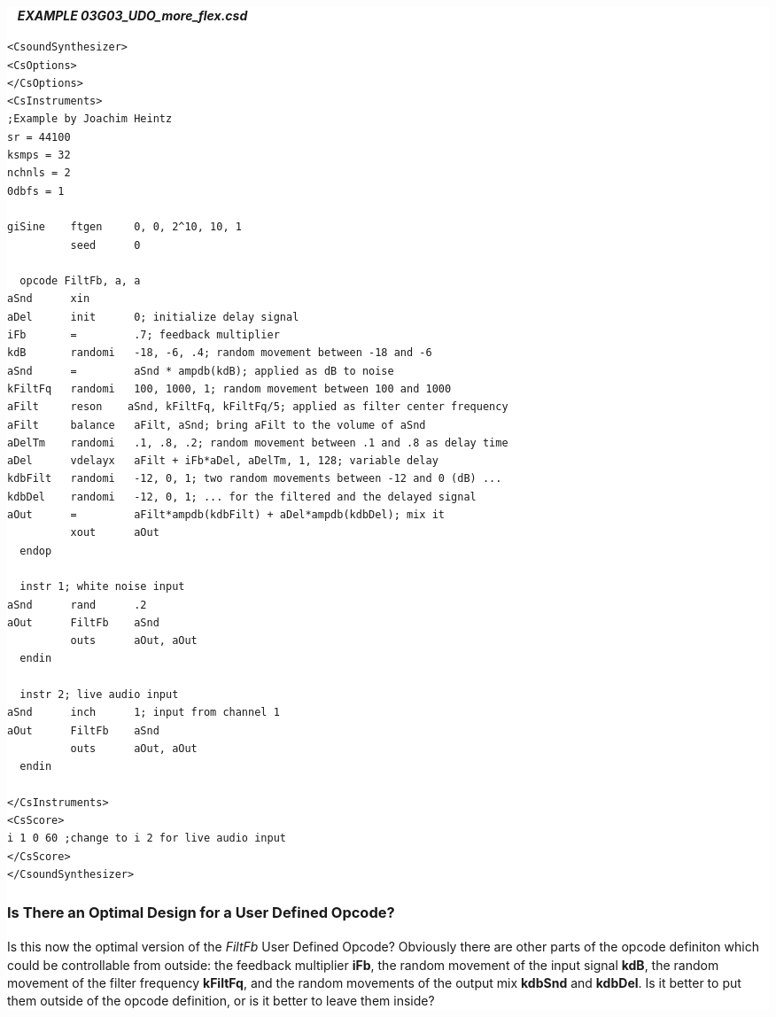    ***EXAMPLE 03G03\_UDO\_more\_flex.csd***   

    <CsoundSynthesizer>
    <CsOptions>
    </CsOptions>
    <CsInstruments>
    ;Example by Joachim Heintz
    sr = 44100
    ksmps = 32
    nchnls = 2
    0dbfs = 1

    giSine    ftgen     0, 0, 2^10, 10, 1
              seed      0

      opcode FiltFb, a, a
    aSnd      xin
    aDel      init      0; initialize delay signal
    iFb       =         .7; feedback multiplier
    kdB       randomi   -18, -6, .4; random movement between -18 and -6
    aSnd      =         aSnd * ampdb(kdB); applied as dB to noise
    kFiltFq   randomi   100, 1000, 1; random movement between 100 and 1000
    aFilt     reson    aSnd, kFiltFq, kFiltFq/5; applied as filter center frequency
    aFilt     balance   aFilt, aSnd; bring aFilt to the volume of aSnd
    aDelTm    randomi   .1, .8, .2; random movement between .1 and .8 as delay time
    aDel      vdelayx   aFilt + iFb*aDel, aDelTm, 1, 128; variable delay
    kdbFilt   randomi   -12, 0, 1; two random movements between -12 and 0 (dB) ...
    kdbDel    randomi   -12, 0, 1; ... for the filtered and the delayed signal
    aOut      =         aFilt*ampdb(kdbFilt) + aDel*ampdb(kdbDel); mix it
              xout      aOut
      endop

      instr 1; white noise input
    aSnd      rand      .2
    aOut      FiltFb    aSnd
              outs      aOut, aOut
      endin

      instr 2; live audio input
    aSnd      inch      1; input from channel 1
    aOut      FiltFb    aSnd
              outs      aOut, aOut
      endin

    </CsInstruments>
    <CsScore>
    i 1 0 60 ;change to i 2 for live audio input
    </CsScore>
    </CsoundSynthesizer>

### Is There an Optimal Design for a User Defined Opcode?

Is this now the optimal version of the *FiltFb* User Defined Opcode?
Obviously there are other parts of the opcode definiton which could be
controllable from outside: the feedback multiplier **iFb**, the random
movement of the input signal **kdB**, the random movement of the filter
frequency **kFiltFq**, and the random movements of the output mix
**kdbSnd** and **kdbDel**. Is it better to put them outside of the
opcode definition, or is it better to leave them inside?
